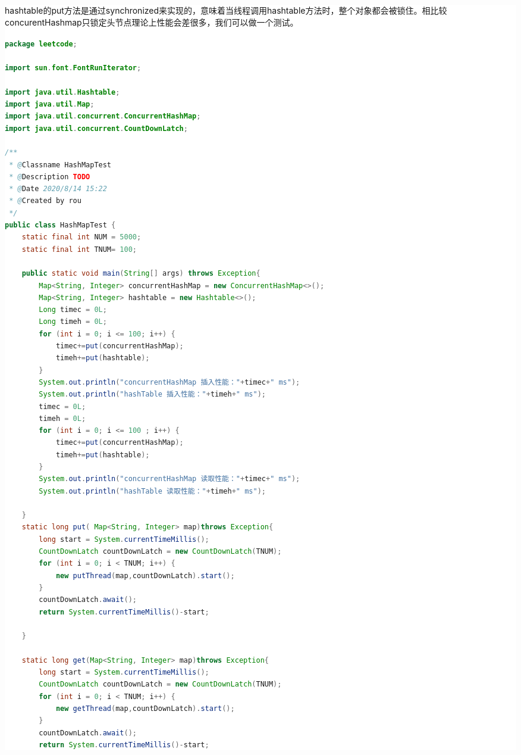hashtable的put方法是通过synchronized来实现的，意味着当线程调用hashtable方法时，整个对象都会被锁住。相比较concurentHashmap只锁定头节点理论上性能会差很多，我们可以做一个测试。

```java
package leetcode;

import sun.font.FontRunIterator;

import java.util.Hashtable;
import java.util.Map;
import java.util.concurrent.ConcurrentHashMap;
import java.util.concurrent.CountDownLatch;

/**
 * @Classname HashMapTest
 * @Description TODO
 * @Date 2020/8/14 15:22
 * @Created by rou
 */
public class HashMapTest {
    static final int NUM = 5000;
    static final int TNUM= 100;

    public static void main(String[] args) throws Exception{
        Map<String, Integer> concurrentHashMap = new ConcurrentHashMap<>();
        Map<String, Integer> hashtable = new Hashtable<>();
        Long timec = 0L;
        Long timeh = 0L;
        for (int i = 0; i <= 100; i++) {
            timec+=put(concurrentHashMap);
            timeh+=put(hashtable);
        }
        System.out.println("concurrentHashMap 插入性能："+timec+" ms");
        System.out.println("hashTable 插入性能："+timeh+" ms");
        timec = 0L;
        timeh = 0L;
        for (int i = 0; i <= 100 ; i++) {
            timec+=put(concurrentHashMap);
            timeh+=put(hashtable);
        }
        System.out.println("concurrentHashMap 读取性能："+timec+" ms");
        System.out.println("hashTable 读取性能："+timeh+" ms");

    }
    static long put( Map<String, Integer> map)throws Exception{
        long start = System.currentTimeMillis();
        CountDownLatch countDownLatch = new CountDownLatch(TNUM);
        for (int i = 0; i < TNUM; i++) {
            new putThread(map,countDownLatch).start();
        }
        countDownLatch.await();
        return System.currentTimeMillis()-start;

    }

    static long get(Map<String, Integer> map)throws Exception{
        long start = System.currentTimeMillis();
        CountDownLatch countDownLatch = new CountDownLatch(TNUM);
        for (int i = 0; i < TNUM; i++) {
            new getThread(map,countDownLatch).start();
        }
        countDownLatch.await();
        return System.currentTimeMillis()-start;

```
